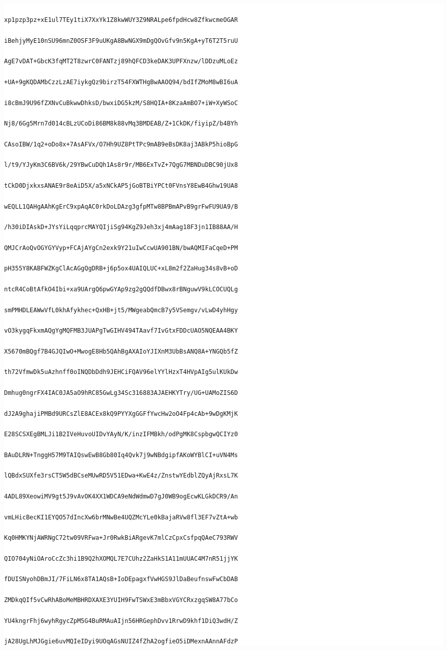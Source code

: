 ```compressed-json

xp1pzp3pz+xE1ul7TEy1tiX7XxYk1Z8kwWUY3Z9NRALpe6fpdHcw8ZfkwcmeOGAR

iBehjyMyE10nSU96mnZ0OSF3F9uUKgA8BwNGX9mDgQOvGfv9n5KgA+yT6T2T5ruU

AgE7vDAT+GbcK3fqMT2T8zwrC0FANTzj89hQFCD3keDAK3UPFXnzw/lDDzuMLoEz

+UA+9gKQDAMbCzzLzAE7iykgQz9birzT54FXWTHgBwAAOQ94/bdIfZMoM8wBI6uA

i8cBmJ9U96fZXNvCuBkwwDhksD/bwxiDG5kzM/S8HQIA+8KzaAmBO7+iW+XyWSoC

Nj8/6Gg5Mrn7d014cBLzUCoDi86BM8k88vMq3BMDEAB/Z+1CkDK/fiyipZ/b4BYh

CAsoIBW/1q2+oDo8x+7AsAFVx/O7Hh9UZ8PtTPc9mAB9eBsDK8aj3ABkP5hioBpG

l/t9/YJyKm3C6BV6k/29YBwCuDQh1As8r9r/MB6ExTvZ+7QgG7MBNDuDBC90jUx8

tCkD0DjxkxsANAE9r8eAiD5X/a5xNCkAP5jGoBTBiYPCt0FVnsY8EwB4Ghw19UA8

wEQLL1QAHgAAhKgErC9xpAqAC0rkDoLDAzg3gfpMTw8BPBmAPvB9grFwFU9UA9/B

/h30iDIAskD+JYsYiLqqprcMAYQIjiSg94KgZ9Jeh3xj4mAag18F3jn1IB88AA/H

QMJCrAoQvOGYGYVyp+FCAjAYgCn2exk9Y21uIwCcwUA901BN/bwAQMIFaCqeD+PM

pH355Y8KABFWZKgClAcAGgQgDRB+j6p5ox4UAIQLUC+xL8m2f2ZaHug34s8vB+oD

ntcR4CoBtAfkO4Ibi+xa9UArgQ6pwGYAp9zg2gQQdfDBwx8rBNguwV9kLCOCUQLg

smPMHDLEAWwVfL0khAfykhec+QxHB+jt5/MWgeabQmcB7y5VSemgv/vLwD4yhHgy

vO3kygqFkxmAQgYgMQFMB3JUAPgTwGIHV494TAavf7IvGtxFDDcUAO5NQEAA4BKY

X5670mBQgf7B4GJQIwO+MwogE8Hb5QAhBgAXAIoYJIXnM3UbBsANQ8A+YNGQb5fZ

th72VfmwDk5uAzhnff0oINQDbDdh9JEHCiFQAV96elYYlHzxT4HVpAIg5ulKUkDw

Dmhug0ngrFX4IAC0JA5aO9hRC85GwLg34Sc316883AJAEHKYTry/UG+UAMoZIS6D

dJ2A9ghajiPMBd9URCsZlE8ACEx8kQ9PYYXgGGFfYwcHw2oO4Fp4cAb+9wDgKMjK

E28SCSXEgBMLJi1B2IVeHuvoUIDvYAyN/K/inzIFMBkh/odPgMK8CspbgwQCIYz0

BAuDLRN+TnggH57M9TAIQswEwB8Gb80Iq4Qvk7j9wNBdgipfAKoWYBlCI+uVN4Ms

lQBdxSUXfe3rsCT5W5dBCseMUwRD5V51EDwa+KwE4z/ZnstwYEdblZQyAjRxsL7K

4ADL89XeowiMV9gt5J9vAvOK4XX1WDCA9eNdWdmwD7gJ0WB9ogEcwKLGkDCR9/An

vmLHicBecKI1EYQO57dIncXw6brMNwBe4UQZMcYLe0kBajaRVw8fl3EF7vZtA+wb

Kq0HMKYNjAWRNgC72tw09VRFwa+Jr0RwkBiARgevK7mlCzCpxCsfpqQAeC793RWV

QIO704yNiOAroCcZc3hi1B9Q2hXOMQL7E7CUhz2ZaHkS1A11mUUAC4M7nR51jjYK

fDUISNyohDBmJI/7FiLN6x8TA1AQsB+IoDEpagxfVwHGS9JlDaBeufnswFwCbDAB

ZMDkqQIf5vCwRhABoMeMBHRDXAXE3YUIH9FwTSWxE3mBbxVGYCRxzgqSW8A77bCo

YU4kngrFhj6wyhRgycZpM5G4BuRMAuAIjn56HRGephDvv1RrwD9khf1DiQ3wdH/Z

jA28UgLhMJGgie6uvMQIeIDyi9UOqAGsNUIZ4fZhA2ogfieO5iDMexnAAnnAFdzP

```